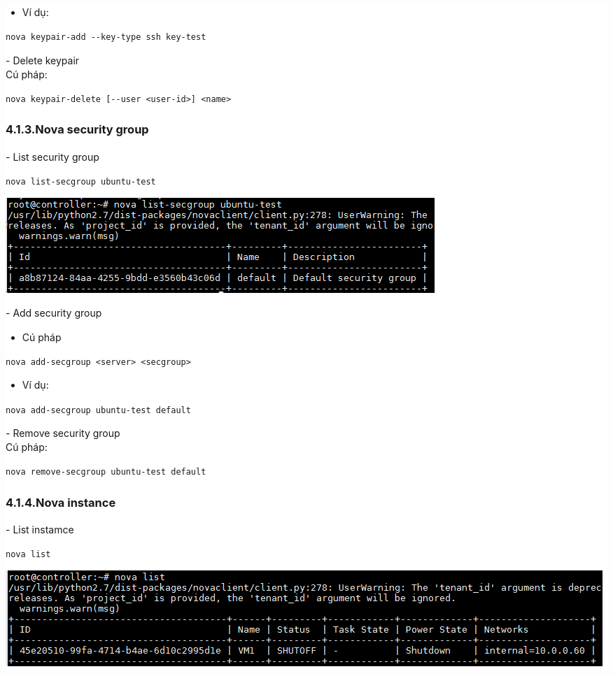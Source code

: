- Ví dụ:  
```
nova keypair-add --key-type ssh key-test
```

\- Delete keypair  
Cú pháp:  
```
nova keypair-delete [--user <user-id>] <name>
```

<a name="4.1.3"></a>
### 4.1.3.Nova security group
\- List security group  
```
nova list-secgroup ubuntu-test
```

<img src="../images/nova-command6.png" />

\- Add security group  
- Cú pháp  
```
nova add-secgroup <server> <secgroup>
```

- Ví dụ:  
```
nova add-secgroup ubuntu-test default
```

\- Remove security group  
Cú pháp:  
```
nova remove-secgroup ubuntu-test default
```

<a name="4.1.4"></a>
### 4.1.4.Nova instance
\- List instamce  
```
nova list
```

<img src="../images/nova-command7.png" />
